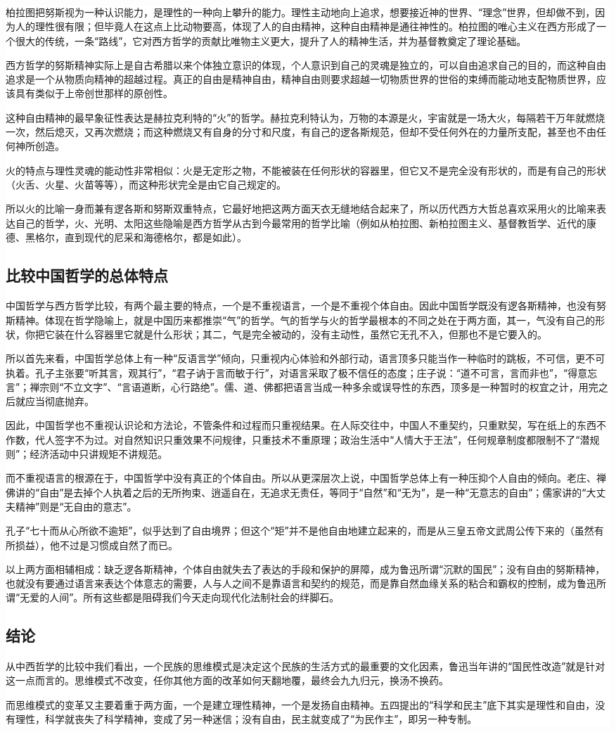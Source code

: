 柏拉图把努斯视为一种认识能力，是理性的一种向上攀升的能力。理性主动地向上追求，想要接近神的世界、“理念”世界，但却做不到，因为人的理性很有限；但毕竟人在这点上比动物要高，体现了人的自由精神，这种自由精神是通往神性的。柏拉图的唯心主义在西方形成了一个很大的传统，一条“路线”，它对西方哲学的贡献比唯物主义更大，提升了人的精神生活，并为基督教奠定了理论基础。

西方哲学的努斯精神实际上是自古希腊以来个体独立意识的体现，个人意识到自己的灵魂是独立的，可以自由追求自己的目的，而这种自由追求是一个从物质向精神的超越过程。真正的自由是精神自由，精神自由则要求超越一切物质世界的世俗的束缚而能动地支配物质世界，应该具有类似于上帝创世那样的原创性。

这种自由精神的最早象征性表达是赫拉克利特的“火”的哲学。赫拉克利特认为，万物的本源是火，宇宙就是一场大火，每隔若干万年就燃烧一次，然后熄灭，又再次燃烧；而这种燃烧又有自身的分寸和尺度，有自己的逻各斯规范，但却不受任何外在的力量所支配，甚至也不由任何神所创造。

火的特点与理性灵魂的能动性非常相似：火是无定形之物，不能被装在任何形状的容器里，但它又不是完全没有形状的，而是有自己的形状（火舌、火星、火苗等等），而这种形状完全是由它自己规定的。

所以火的比喻一身而兼有逻各斯和努斯双重特点，它最好地把这两方面天衣无缝地结合起来了，所以历代西方大哲总喜欢采用火的比喻来表达自己的哲学，火、光明、太阳这些隐喻是西方哲学从古到今最常用的哲学比喻（例如从柏拉图、新柏拉图主义、基督教哲学、近代的康德、黑格尔，直到现代的尼采和海德格尔，都是如此）。

## 比较中国哲学的总体特点

中国哲学与西方哲学比较，有两个最主要的特点，一个是不重视语言，一个是不重视个体自由。因此中国哲学既没有逻各斯精神，也没有努斯精神。体现在哲学隐喻上，就是中国历来都推崇“气”的哲学。气的哲学与火的哲学最根本的不同之处在于两方面，其一，气没有自己的形状，你把它装在什么容器里它就是什么形状；其二，气是完全被动的，没有主动性，虽然它无孔不入，但那也不是它要入的。

所以首先来看，中国哲学总体上有一种“反语言学”倾向，只重视内心体验和外部行动，语言顶多只能当作一种临时的跳板，不可信，更不可执着。孔子主张要“听其言，观其行”，“君子讷于言而敏于行”，对语言采取了极不信任的态度；庄子说：“道不可言，言而非也”，“得意忘言”；禅宗则“不立文字”、“言语道断，心行路绝”。儒、道、佛都把语言当成一种多余或误导性的东西，顶多是一种暂时的权宜之计，用完之后就应当彻底抛弃。

因此，中国哲学也不重视认识论和方法论，不管条件和过程而只重视结果。在人际交往中，中国人不重契约，只重默契，写在纸上的东西不作数，代人签字不为过。对自然知识只重效果不问规律，只重技术不重原理；政治生活中“人情大于王法”，任何规章制度都限制不了“潜规则”；经济活动中只讲规矩不讲规范。

而不重视语言的根源在于，中国哲学中没有真正的个体自由。所以从更深层次上说，中国哲学总体上有一种压抑个人自由的倾向。老庄、禅佛讲的“自由”是去掉个人执着之后的无所拘束、逍遥自在，无追求无责任，等同于“自然”和“无为”，是一种“无意志的自由”；儒家讲的“大丈夫精神”则是“无自由的意志”。

孔子“七十而从心所欲不逾矩”，似乎达到了自由境界；但这个“矩”并不是他自由地建立起来的，而是从三皇五帝文武周公传下来的（虽然有所损益），他不过是习惯成自然了而已。

以上两方面相辅相成：缺乏逻各斯精神，个体自由就失去了表达的手段和保护的屏障，成为鲁迅所谓“沉默的国民”；没有自由的努斯精神，也就没有要通过语言来表达个体意志的需要，人与人之间不是靠语言和契约的规范，而是靠自然血缘关系的粘合和霸权的控制，成为鲁迅所谓“无爱的人间”。所有这些都是阻碍我们今天走向现代化法制社会的绊脚石。

## 结论

从中西哲学的比较中我们看出，一个民族的思维模式是决定这个民族的生活方式的最重要的文化因素，鲁迅当年讲的“国民性改造”就是针对这一点而言的。思维模式不改变，任你其他方面的改革如何天翻地覆，最终会九九归元，换汤不换药。

而思维模式的变革又主要着重于两方面，一个是建立理性精神，一个是发扬自由精神。五四提出的“科学和民主”底下其实是理性和自由，没有理性，科学就丧失了科学精神，变成了另一种迷信；没有自由，民主就变成了“为民作主”，即另一种专制。
